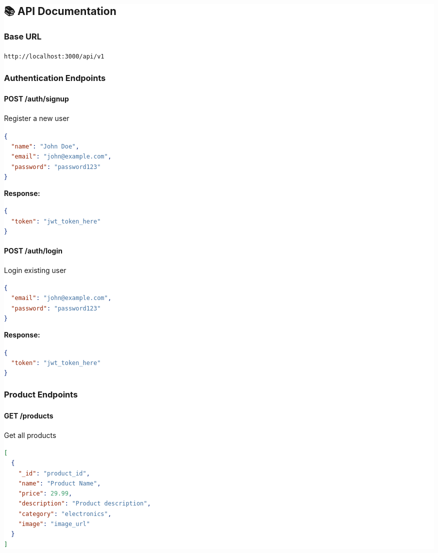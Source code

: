 ## 📚 API Documentation

### Base URL
```
http://localhost:3000/api/v1
```

### Authentication Endpoints

#### POST /auth/signup
Register a new user
```json
{
  "name": "John Doe",
  "email": "john@example.com",
  "password": "password123"
}
```

**Response:**
```json
{
  "token": "jwt_token_here"
}
```

#### POST /auth/login
Login existing user
```json
{
  "email": "john@example.com",
  "password": "password123"
}
```

**Response:**
```json
{
  "token": "jwt_token_here"
}
```

### Product Endpoints

#### GET /products
Get all products
```json
[
  {
    "_id": "product_id",
    "name": "Product Name",
    "price": 29.99,
    "description": "Product description",
    "category": "electronics",
    "image": "image_url"
  }
]
```
